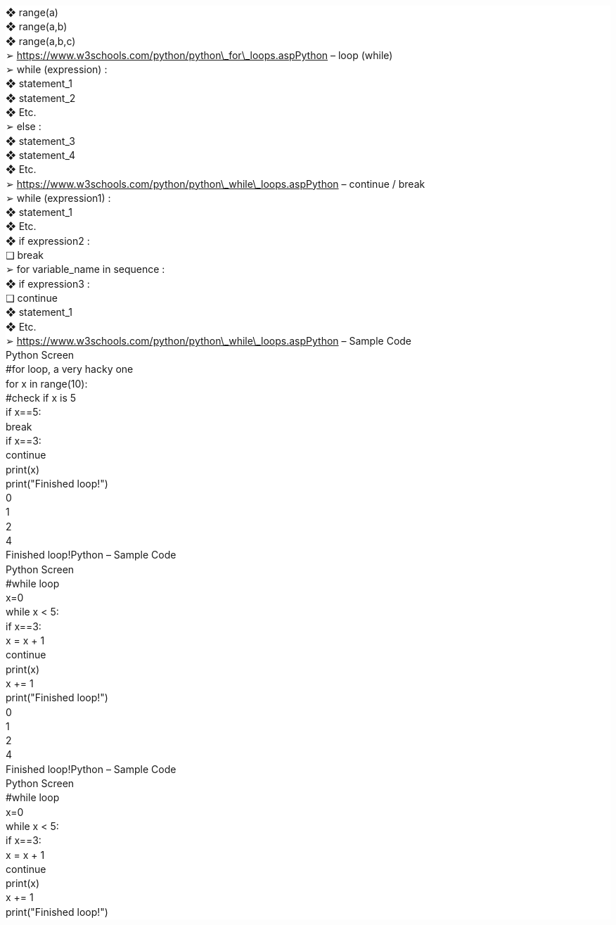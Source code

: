 ❖ range(a)  
❖ range(a,b)  
❖ range(a,b,c)  
➢ https://www.w3schools.com/python/python\_for\_loops.aspPython – loop (while)  
➢ while (expression) :  
❖ statement\_1  
❖ statement\_2  
❖ Etc.  
➢ else :  
❖ statement\_3  
❖ statement\_4  
❖ Etc.  
➢ https://www.w3schools.com/python/python\_while\_loops.aspPython – continue / break  
➢ while (expression1) :  
❖ statement\_1  
❖ Etc.  
❖ if expression2 :  
❑ break  
➢ for variable\_name in sequence :  
❖ if expression3 :  
❑ continue  
❖ statement\_1  
❖ Etc.  
➢ https://www.w3schools.com/python/python\_while\_loops.aspPython – Sample Code  
Python Screen  
\#for loop, a very hacky one  
for x in range(10):  
\#check if x is 5  
if x==5:  
break  
if x==3:  
continue  
print(x)  
print("Finished loop\!")  
0  
1  
2  
4  
Finished loop\!Python – Sample Code  
Python Screen  
\#while loop  
x=0  
while x \< 5:  
if x==3:  
x \= x \+ 1  
continue  
print(x)  
x \+= 1  
print("Finished loop\!")  
0  
1  
2  
4  
Finished loop\!Python – Sample Code  
Python Screen  
\#while loop  
x=0  
while x \< 5:  
if x==3:  
x \= x \+ 1  
continue  
print(x)  
x \+= 1  
print("Finished loop\!")  
